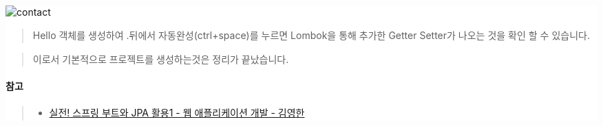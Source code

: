 ![contact](/images/develop/backend/using-springboot-jpa/new-project/img-027.png)

> Hello 객체를 생성하여 .뒤에서 자동완성(ctrl+space)를 누르면  Lombok을 통해 추가한 Getter Setter가 나오는 것을 확인 할 수 있습니다.

> 이로서 기본적으로 프로젝트를 생성하는것은 정리가 끝났습니다.

#### 참고
> - <a href="https://www.inflearn.com/course/%EC%8A%A4%ED%94%84%EB%A7%81%EB%B6%80%ED%8A%B8-JPA-%ED%99%9C%EC%9A%A9-1">실전! 스프링 부트와 JPA 활용1 - 웹 애플리케이션 개발 - 김영한</a>
